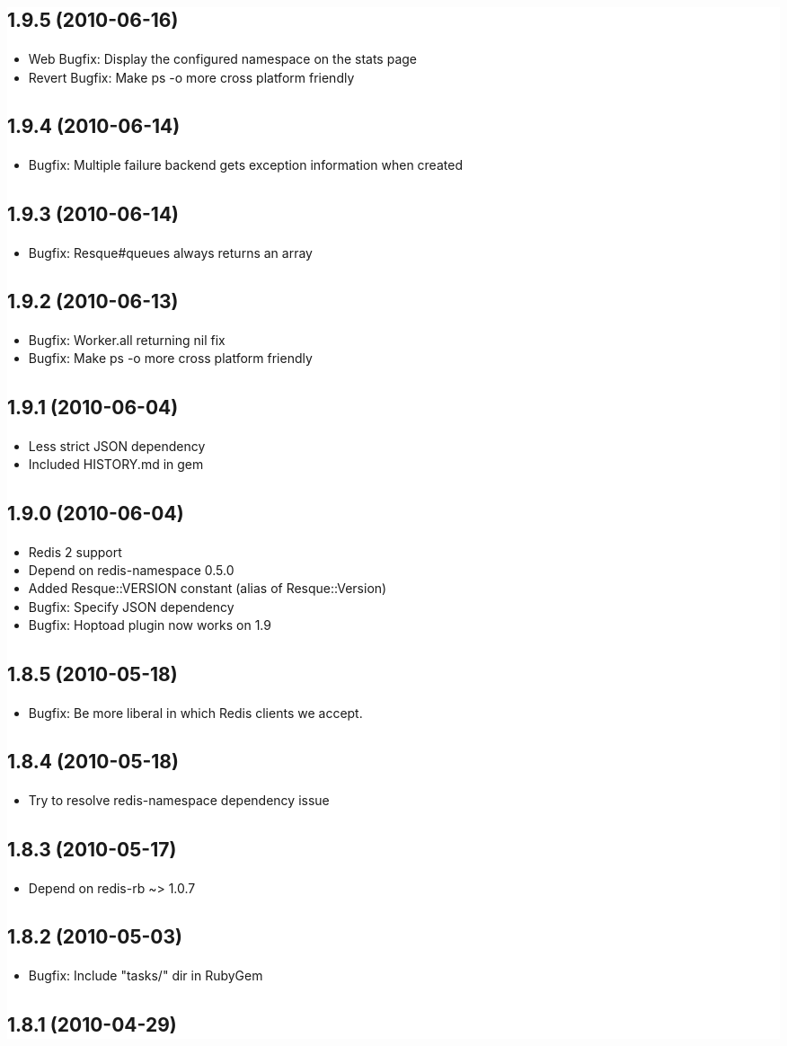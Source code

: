 ## 1.9.5 (2010-06-16)

* Web Bugfix: Display the configured namespace on the stats page
* Revert Bugfix: Make ps -o more cross platform friendly

## 1.9.4 (2010-06-14)

* Bugfix: Multiple failure backend gets exception information when created

## 1.9.3 (2010-06-14)

* Bugfix: Resque#queues always returns an array

## 1.9.2 (2010-06-13)

* Bugfix: Worker.all returning nil fix
* Bugfix: Make ps -o more cross platform friendly

## 1.9.1 (2010-06-04)

* Less strict JSON dependency
* Included HISTORY.md in gem

## 1.9.0 (2010-06-04)

* Redis 2 support
* Depend on redis-namespace 0.5.0
* Added Resque::VERSION constant (alias of Resque::Version)
* Bugfix: Specify JSON dependency
* Bugfix: Hoptoad plugin now works on 1.9

## 1.8.5 (2010-05-18)

* Bugfix: Be more liberal in which Redis clients we accept.

## 1.8.4 (2010-05-18)

* Try to resolve redis-namespace dependency issue

## 1.8.3 (2010-05-17)

* Depend on redis-rb ~> 1.0.7

## 1.8.2 (2010-05-03)

* Bugfix: Include "tasks/" dir in RubyGem

## 1.8.1 (2010-04-29)
